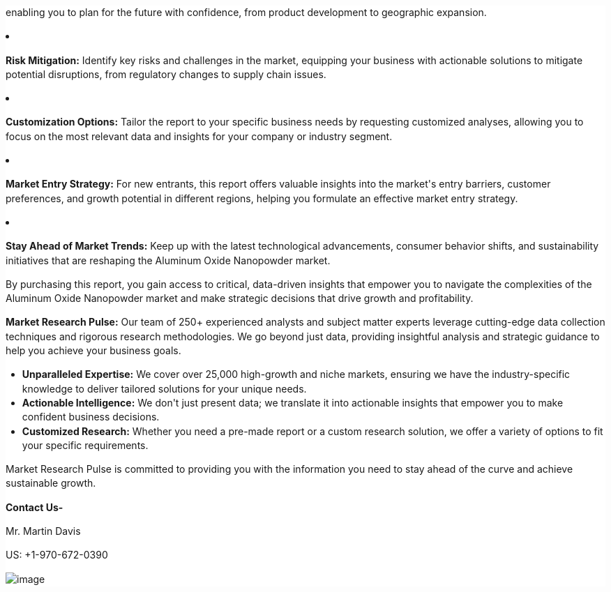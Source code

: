 enabling you to plan for the future with confidence, from product development to geographic expansion.</p></li><li><p><strong>Risk Mitigation:</strong> Identify key risks and challenges in the market, equipping your business with actionable solutions to mitigate potential disruptions, from regulatory changes to supply chain issues.</p></li><li><p><strong>Customization Options:</strong> Tailor the report to your specific business needs by requesting customized analyses, allowing you to focus on the most relevant data and insights for your company or industry segment.</p></li><li><p><strong>Market Entry Strategy:</strong> For new entrants, this report offers valuable insights into the market's entry barriers, customer preferences, and growth potential in different regions, helping you formulate an effective market entry strategy.</p></li><li><p><strong>Stay Ahead of Market Trends:</strong> Keep up with the latest technological advancements, consumer behavior shifts, and sustainability initiatives that are reshaping the Aluminum Oxide Nanopowder market.</p></li></ol><p>By purchasing this report, you gain access to critical, data-driven insights that empower you to navigate the complexities of the Aluminum Oxide Nanopowder market and make strategic decisions that drive growth and profitability.</p><p><strong>Market Research Pulse:</strong>&nbsp;Our team of 250+ experienced analysts and subject matter experts leverage cutting-edge data collection techniques and rigorous research methodologies. We go beyond just data, providing insightful analysis and strategic guidance to help you achieve your business goals.</p><ul><li><strong>Unparalleled Expertise:</strong>&nbsp;We cover over 25,000 high-growth and niche markets, ensuring we have the industry-specific knowledge to deliver tailored solutions for your unique needs.</li><li><strong>Actionable Intelligence:</strong>&nbsp;We don't just present data; we translate it into actionable insights that empower you to make confident business decisions.</li><li><strong>Customized Research:</strong>&nbsp;Whether you need a pre-made report or a custom research solution, we offer a variety of options to fit your specific requirements.</li></ul><p>Market Research Pulse is committed to providing you with the information you need to stay ahead of the curve and achieve sustainable growth.</p><p><strong>Contact Us-</strong></p><p>Mr. Martin Davis</p><p>US: +1-970-672-0390</p>
![image](https://github.com/user-attachments/assets/70f6e49a-650a-429f-8462-2de1dc8d8aa1)
